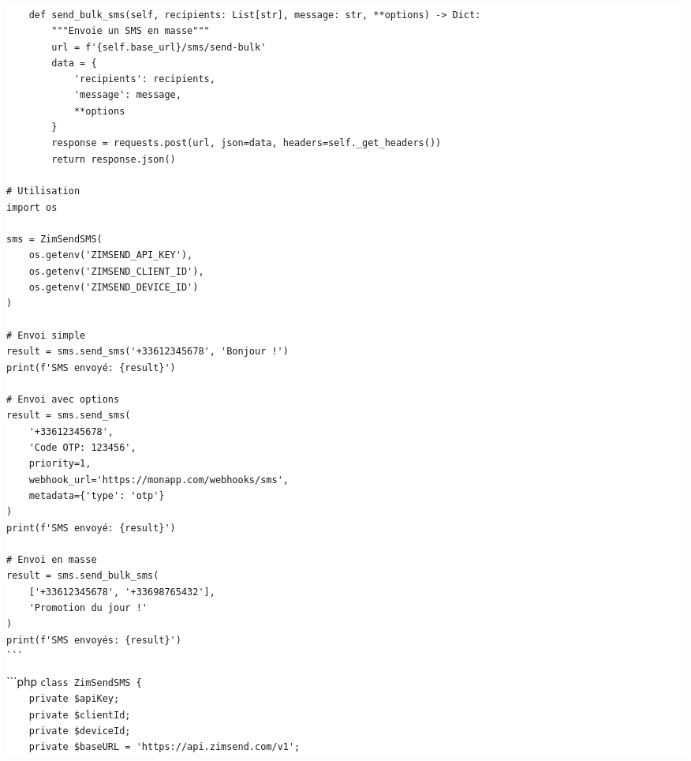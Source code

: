         def send_bulk_sms(self, recipients: List[str], message: str, **options) -> Dict:
            """Envoie un SMS en masse"""
            url = f'{self.base_url}/sms/send-bulk'
            data = {
                'recipients': recipients,
                'message': message,
                **options
            }
            response = requests.post(url, json=data, headers=self._get_headers())
            return response.json()

    # Utilisation
    import os

    sms = ZimSendSMS(
        os.getenv('ZIMSEND_API_KEY'),
        os.getenv('ZIMSEND_CLIENT_ID'),
        os.getenv('ZIMSEND_DEVICE_ID')
    )

    # Envoi simple
    result = sms.send_sms('+33612345678', 'Bonjour !')
    print(f'SMS envoyé: {result}')

    # Envoi avec options
    result = sms.send_sms(
        '+33612345678',
        'Code OTP: 123456',
        priority=1,
        webhook_url='https://monapp.com/webhooks/sms',
        metadata={'type': 'otp'}
    )
    print(f'SMS envoyé: {result}')

    # Envoi en masse
    result = sms.send_bulk_sms(
        ['+33612345678', '+33698765432'],
        'Promotion du jour !'
    )
    print(f'SMS envoyés: {result}')
    ```
  </TabItem>
  <TabItem value="php" label="PHP">
    ```php
    <?php

    class ZimSendSMS {
        private $apiKey;
        private $clientId;
        private $deviceId;
        private $baseURL = 'https://api.zimsend.com/v1';
